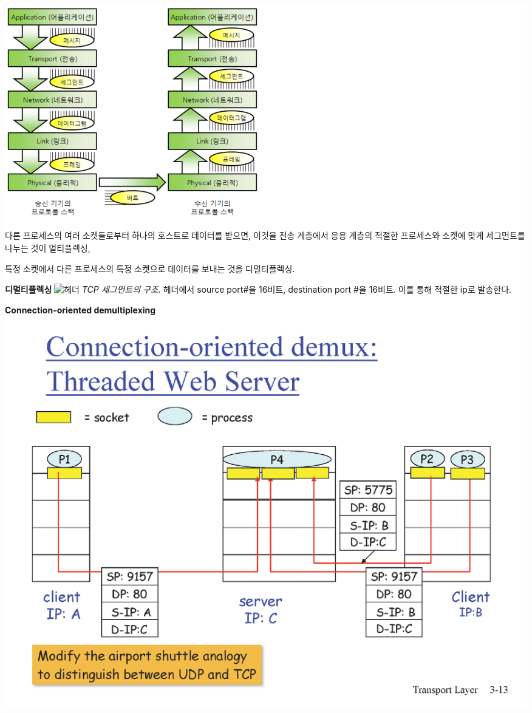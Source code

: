 [![Data_Flow_between_Protocol_Stacks.png](/src/Data_Flow_between_Protocol_Stacks.png)](http://blog.naver.com/netrance/110112688107)

다른 프로세스의 여러 소켓들로부터 하나의 호스트로 데이터를 받으면, 이것을 전송 계층에서 응용 계층의 적절한 프로세스와 소켓에 맞게 세그먼트를 나누는 것이 멀티플렉싱,  

특정 소켓에서 다른 프로세스의 특정 소켓으로 데이터를 보내는 것을 디멀티플렉싱.  

**디멀티플렉싱**
![헤더](../../src/1889_1.jfif)
*TCP 세그먼트의 구조.*
헤더에서 source port#을 16비트, destination port #을 16비트. 이를 통해 적절한 ip로 발송한다.  

**Connection-oriented demultiplexing**
![아날로지](../../src/tcpanalogy.PNG)